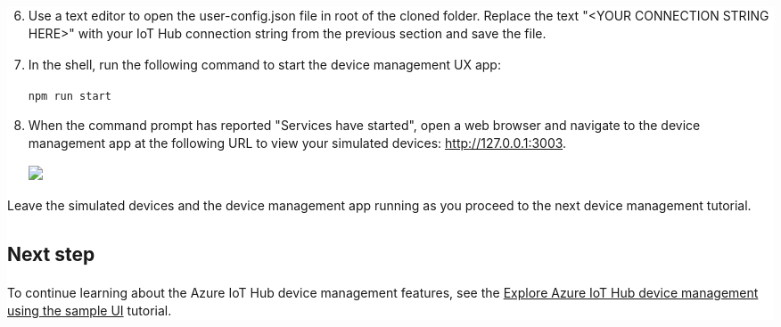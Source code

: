 6. Use a text editor to open the user-config.json file in root of the cloned folder. Replace the text "&lt;YOUR CONNECTION STRING HERE&gt;" with your IoT Hub connection string from the previous section and save the file.

7. In the shell, run the following command to start the device management UX app:

	```
	npm run start
	```

8. When the command prompt has reported "Services have started", open a web browser and navigate to the device management app at the following URL to view your simulated devices: <http://127.0.0.1:3003>.

	![][img-dm-ui]

Leave the simulated devices and the device management app running as you proceed to the next device management tutorial.


## Next step

To continue learning about the Azure IoT Hub device management features, see the [Explore Azure IoT Hub device management using the sample UI][lnk-sample-ui] tutorial.


[img-new-hub]: media/iot-hub-device-management-get-started-node/image1.png
[img-configure-hub]: media/iot-hub-device-management-get-started-node/image2.png
[img-monitor]: media/iot-hub-device-management-get-started-node/image3.png
[img-keys]: media/iot-hub-device-management-get-started-node/image4.png
[img-connection]: media/iot-hub-device-management-get-started-node/image5.png
[img-output]: media/iot-hub-device-management-get-started-node/image6.png
[img-dm-ui]: media/iot-hub-device-management-get-started-node/dmui.png

[lnk-free-trial]: http://azure.microsoft.com/pricing/free-trial/
[Azure portal]: https://portal.azure.com/
[Using resource groups to manage your Azure resources]: ../azure-portal/resource-group-portal.md
[lnk-dm-github]: https://github.com/Azure/azure-iot-device-management
[lnk-sample-ui]: iot-hub-device-management-ui-sample.md
